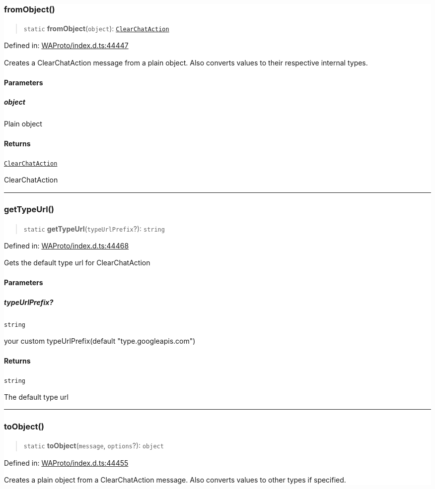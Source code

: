 ### fromObject()

> `static` **fromObject**(`object`): [`ClearChatAction`](ClearChatAction.md)

Defined in: [WAProto/index.d.ts:44447](https://github.com/Fokusdotid/bail/blob/8a30cf93a8ac726f06d1ad6578695812a8253e53/WAProto/index.d.ts#L44447)

Creates a ClearChatAction message from a plain object. Also converts values to their respective internal types.

#### Parameters

##### object

Plain object

#### Returns

[`ClearChatAction`](ClearChatAction.md)

ClearChatAction

***

### getTypeUrl()

> `static` **getTypeUrl**(`typeUrlPrefix`?): `string`

Defined in: [WAProto/index.d.ts:44468](https://github.com/Fokusdotid/bail/blob/8a30cf93a8ac726f06d1ad6578695812a8253e53/WAProto/index.d.ts#L44468)

Gets the default type url for ClearChatAction

#### Parameters

##### typeUrlPrefix?

`string`

your custom typeUrlPrefix(default "type.googleapis.com")

#### Returns

`string`

The default type url

***

### toObject()

> `static` **toObject**(`message`, `options`?): `object`

Defined in: [WAProto/index.d.ts:44455](https://github.com/Fokusdotid/bail/blob/8a30cf93a8ac726f06d1ad6578695812a8253e53/WAProto/index.d.ts#L44455)

Creates a plain object from a ClearChatAction message. Also converts values to other types if specified.
